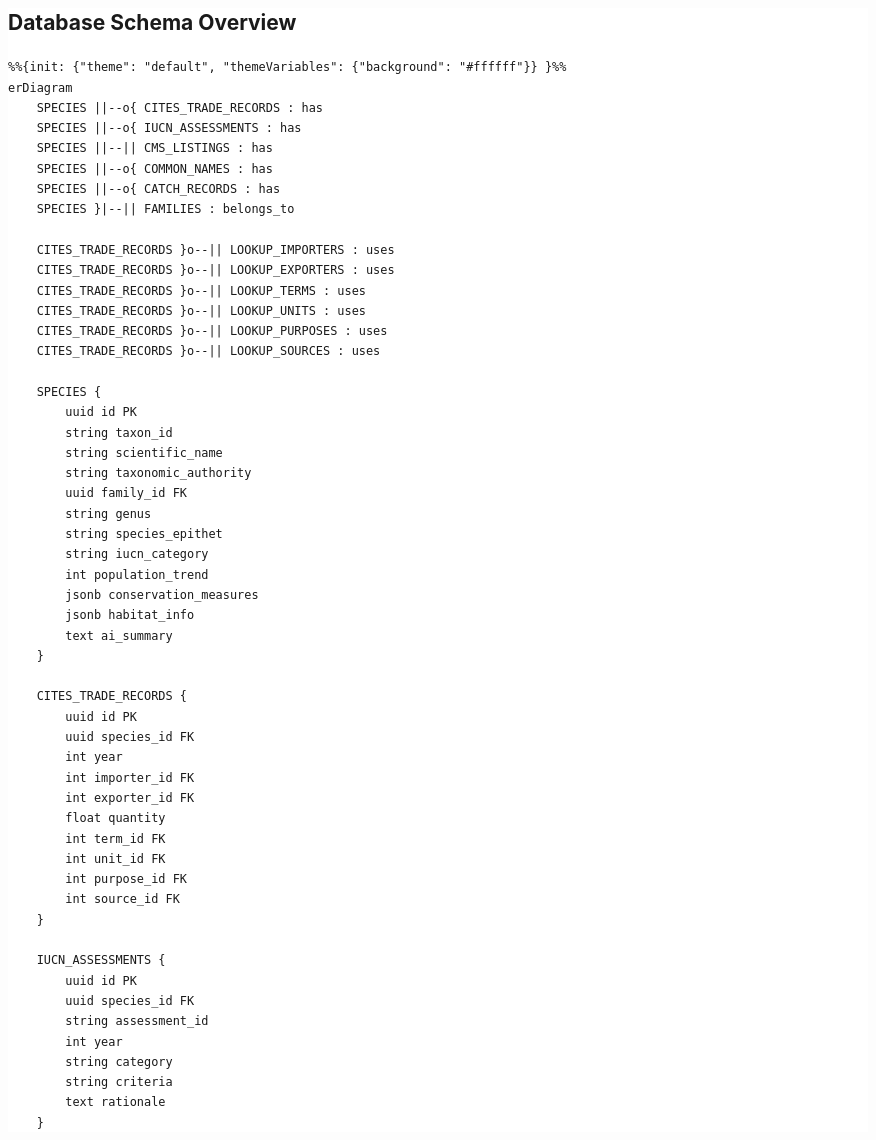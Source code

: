 ## Database Schema Overview

```mermaid
%%{init: {"theme": "default", "themeVariables": {"background": "#ffffff"}} }%%
erDiagram
    SPECIES ||--o{ CITES_TRADE_RECORDS : has
    SPECIES ||--o{ IUCN_ASSESSMENTS : has
    SPECIES ||--|| CMS_LISTINGS : has
    SPECIES ||--o{ COMMON_NAMES : has
    SPECIES ||--o{ CATCH_RECORDS : has
    SPECIES }|--|| FAMILIES : belongs_to
    
    CITES_TRADE_RECORDS }o--|| LOOKUP_IMPORTERS : uses
    CITES_TRADE_RECORDS }o--|| LOOKUP_EXPORTERS : uses
    CITES_TRADE_RECORDS }o--|| LOOKUP_TERMS : uses
    CITES_TRADE_RECORDS }o--|| LOOKUP_UNITS : uses
    CITES_TRADE_RECORDS }o--|| LOOKUP_PURPOSES : uses
    CITES_TRADE_RECORDS }o--|| LOOKUP_SOURCES : uses

    SPECIES {
        uuid id PK
        string taxon_id
        string scientific_name
        string taxonomic_authority
        uuid family_id FK
        string genus
        string species_epithet
        string iucn_category
        int population_trend
        jsonb conservation_measures
        jsonb habitat_info
        text ai_summary
    }

    CITES_TRADE_RECORDS {
        uuid id PK
        uuid species_id FK
        int year
        int importer_id FK
        int exporter_id FK
        float quantity
        int term_id FK
        int unit_id FK
        int purpose_id FK
        int source_id FK
    }

    IUCN_ASSESSMENTS {
        uuid id PK
        uuid species_id FK
        string assessment_id
        int year
        string category
        string criteria
        text rationale
    }
```
